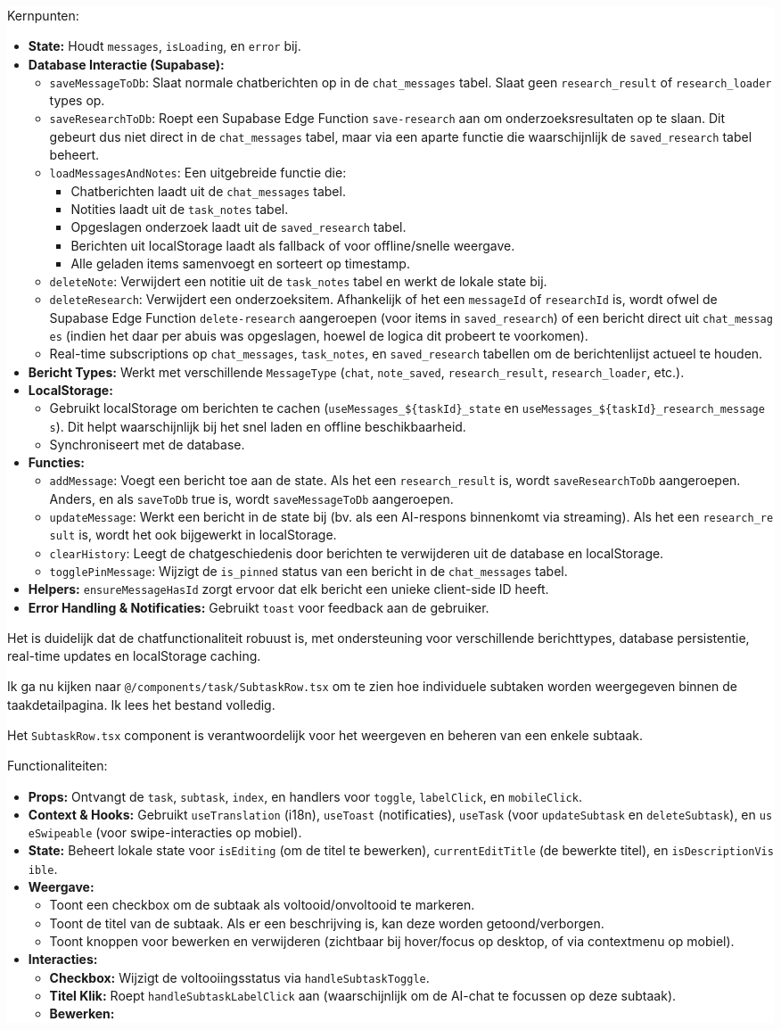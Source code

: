 Kernpunten:

* **State:** Houdt `messages`, `isLoading`, en `error` bij.
* **Database Interactie (Supabase):**
  * `saveMessageToDb`: Slaat normale chatberichten op in de `chat_messages` tabel. Slaat geen `research_result` of `research_loader` types op.
  * `saveResearchToDb`: Roept een Supabase Edge Function `save-research` aan om onderzoeksresultaten op te slaan. Dit gebeurt dus niet direct in de `chat_messages` tabel, maar via een aparte functie die waarschijnlijk de `saved_research` tabel beheert.
  * `loadMessagesAndNotes`: Een uitgebreide functie die:
    * Chatberichten laadt uit de `chat_messages` tabel.
    * Notities laadt uit de `task_notes` tabel.
    * Opgeslagen onderzoek laadt uit de `saved_research` tabel.
    * Berichten uit localStorage laadt als fallback of voor offline/snelle weergave.
    * Alle geladen items samenvoegt en sorteert op timestamp.
  * `deleteNote`: Verwijdert een notitie uit de `task_notes` tabel en werkt de lokale state bij.
  * `deleteResearch`: Verwijdert een onderzoeksitem. Afhankelijk of het een `messageId` of `researchId` is, wordt ofwel de Supabase Edge Function `delete-research` aangeroepen (voor items in `saved_research`) of een bericht direct uit `chat_messages` (indien het daar per abuis was opgeslagen, hoewel de logica dit probeert te voorkomen).
  * Real-time subscriptions op `chat_messages`, `task_notes`, en `saved_research` tabellen om de berichtenlijst actueel te houden.
* **Bericht Types:** Werkt met verschillende `MessageType` (`chat`, `note_saved`, `research_result`, `research_loader`, etc.).
* **LocalStorage:**
  * Gebruikt localStorage om berichten te cachen (`useMessages_${taskId}_state` en `useMessages_${taskId}_research_messages`). Dit helpt waarschijnlijk bij het snel laden en offline beschikbaarheid.
  * Synchroniseert met de database.
* **Functies:**
  * `addMessage`: Voegt een bericht toe aan de state. Als het een `research_result` is, wordt `saveResearchToDb` aangeroepen. Anders, en als `saveToDb` true is, wordt `saveMessageToDb` aangeroepen.
  * `updateMessage`: Werkt een bericht in de state bij (bv. als een AI-respons binnenkomt via streaming). Als het een `research_result` is, wordt het ook bijgewerkt in localStorage.
  * `clearHistory`: Leegt de chatgeschiedenis door berichten te verwijderen uit de database en localStorage.
  * `togglePinMessage`: Wijzigt de `is_pinned` status van een bericht in de `chat_messages` tabel.
* **Helpers:** `ensureMessageHasId` zorgt ervoor dat elk bericht een unieke client-side ID heeft.
* **Error Handling & Notificaties:** Gebruikt `toast` voor feedback aan de gebruiker.

Het is duidelijk dat de chatfunctionaliteit robuust is, met ondersteuning voor verschillende berichttypes, database persistentie, real-time updates en localStorage caching.

Ik ga nu kijken naar `@/components/task/SubtaskRow.tsx` om te zien hoe individuele subtaken worden weergegeven binnen de taakdetailpagina. Ik lees het bestand volledig.

Het `SubtaskRow.tsx` component is verantwoordelijk voor het weergeven en beheren van een enkele subtaak.

Functionaliteiten:

* **Props:** Ontvangt de `task`, `subtask`, `index`, en handlers voor `toggle`, `labelClick`, en `mobileClick`.
* **Context & Hooks:** Gebruikt `useTranslation` (i18n), `useToast` (notificaties), `useTask` (voor `updateSubtask` en `deleteSubtask`), en `useSwipeable` (voor swipe-interacties op mobiel).
* **State:** Beheert lokale state voor `isEditing` (om de titel te bewerken), `currentEditTitle` (de bewerkte titel), en `isDescriptionVisible`.
* **Weergave:**
  * Toont een checkbox om de subtaak als voltooid/onvoltooid te markeren.
  * Toont de titel van de subtaak. Als er een beschrijving is, kan deze worden getoond/verborgen.
  * Toont knoppen voor bewerken en verwijderen (zichtbaar bij hover/focus op desktop, of via contextmenu op mobiel).
* **Interacties:**
  * **Checkbox:** Wijzigt de voltooiingsstatus via `handleSubtaskToggle`.
  * **Titel Klik:** Roept `handleSubtaskLabelClick` aan (waarschijnlijk om de AI-chat te focussen op deze subtaak).
  * **Bewerken:**